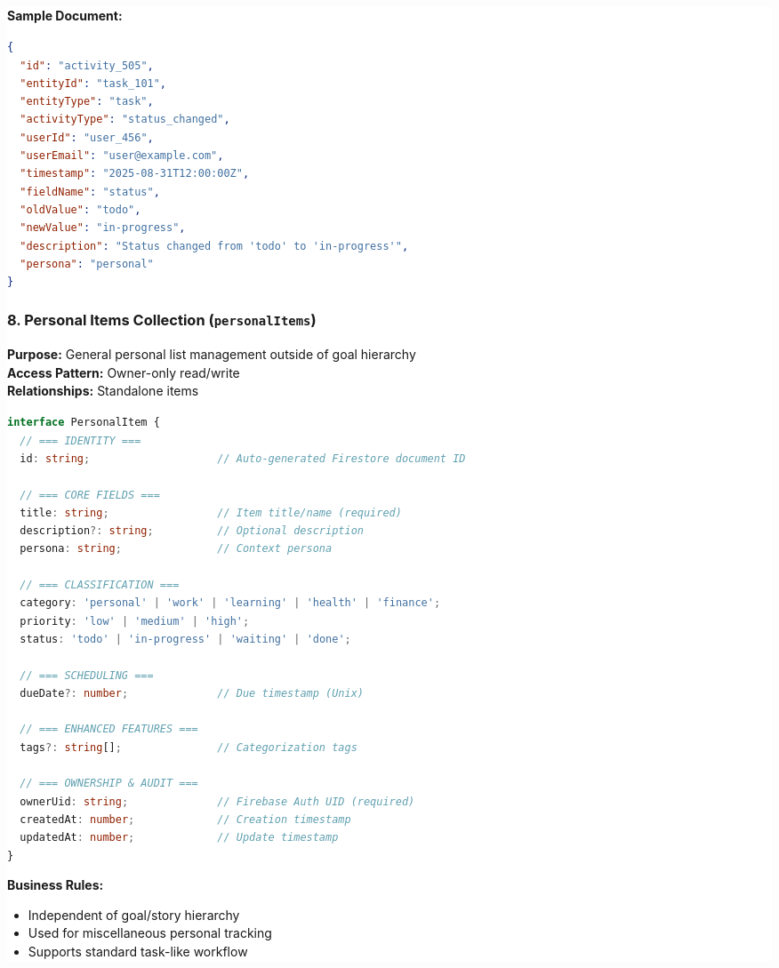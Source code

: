 **Sample Document:**
```json
{
  "id": "activity_505",
  "entityId": "task_101",
  "entityType": "task",
  "activityType": "status_changed",
  "userId": "user_456",
  "userEmail": "user@example.com",
  "timestamp": "2025-08-31T12:00:00Z",
  "fieldName": "status",
  "oldValue": "todo",
  "newValue": "in-progress",
  "description": "Status changed from 'todo' to 'in-progress'",
  "persona": "personal"
}
```

### **8. Personal Items Collection** (`personalItems`)

**Purpose:** General personal list management outside of goal hierarchy  
**Access Pattern:** Owner-only read/write  
**Relationships:** Standalone items  

```typescript
interface PersonalItem {
  // === IDENTITY ===
  id: string;                    // Auto-generated Firestore document ID
  
  // === CORE FIELDS ===
  title: string;                 // Item title/name (required)
  description?: string;          // Optional description
  persona: string;               // Context persona
  
  // === CLASSIFICATION ===
  category: 'personal' | 'work' | 'learning' | 'health' | 'finance';
  priority: 'low' | 'medium' | 'high';
  status: 'todo' | 'in-progress' | 'waiting' | 'done';
  
  // === SCHEDULING ===
  dueDate?: number;              // Due timestamp (Unix)
  
  // === ENHANCED FEATURES ===
  tags?: string[];               // Categorization tags
  
  // === OWNERSHIP & AUDIT ===
  ownerUid: string;              // Firebase Auth UID (required)
  createdAt: number;             // Creation timestamp
  updatedAt: number;             // Update timestamp
}
```

**Business Rules:**
- Independent of goal/story hierarchy
- Used for miscellaneous personal tracking
- Supports standard task-like workflow
